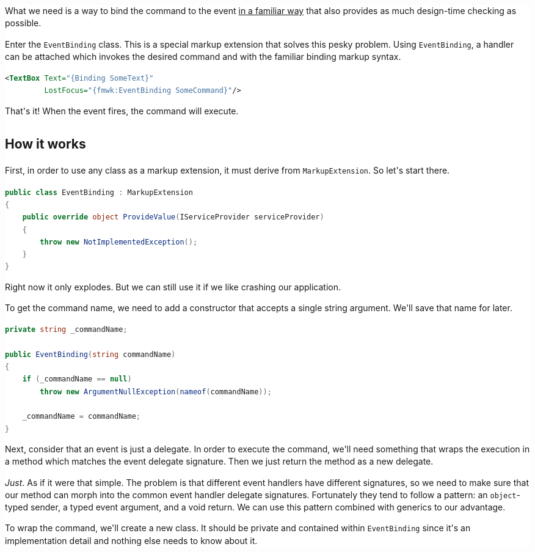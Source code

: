 What we need is a way to bind the command to the event <u>in a familiar way</u> that also provides as much design-time checking as possible.

Enter the `EventBinding` class.  This is a special markup extension that solves this pesky problem.  Using `EventBinding`, a handler can be attached which invokes the desired command and with the familiar binding markup syntax.

```xml
<TextBox Text="{Binding SomeText}"
         LostFocus="{fmwk:EventBinding SomeCommand}"/>
```

That's it!  When the event fires, the command will execute.

## How it works

First, in order to use any class as a markup extension, it must derive from `MarkupExtension`.  So let's start there.

```c#
public class EventBinding : MarkupExtension
{
    public override object ProvideValue(IServiceProvider serviceProvider)
    {
        throw new NotImplementedException();
    }
}
```

Right now it only explodes.  But we can still use it if we like crashing our application.

To get the command name, we need to add a constructor that accepts a single string argument.  We'll save that name for later.

```c#
private string _commandName;

public EventBinding(string commandName)
{
    if (_commandName == null)
        throw new ArgumentNullException(nameof(commandName));

    _commandName = commandName;
}
```

Next, consider that an event is just a delegate.  In order to execute the command, we'll need something that wraps the execution in a method which matches the event delegate signature.  Then we just return the method as a new delegate.

*Just*.  As if it were that simple.  The problem is that different event handlers have different signatures, so we need to make sure that our method can morph into the common event handler delegate signatures.  Fortunately they tend to follow a pattern: an `object`-typed sender, a typed event argument, and a void return.  We can use this pattern combined with generics to our advantage.

To wrap the command, we'll create a new class.  It should be private and contained within `EventBinding` since it's an implementation detail and nothing else needs to know about it.

